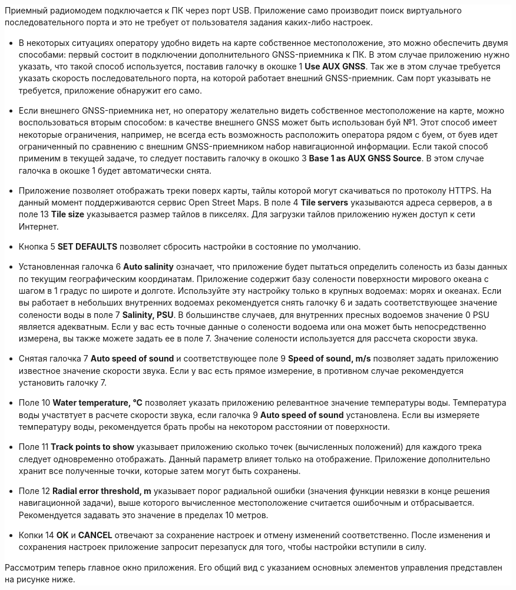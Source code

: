 Приемный радиомодем подключается к ПК через порт USB. Приложение само производит поиск виртуального последовательного порта и это не требует от пользователя задания каких-либо настроек.

- В некоторых ситуациях оператору удобно видеть на карте собственное местоположение, это можно обеспечить двумя способами: первый состоит в подключении дополнительного GNSS-приемника к ПК. В этом случае приложению нужно указать, что такой способ используется, поставив галочку в окошке 1 **Use AUX GNSS**. Так же в этом случае требуется указать скорость последовательного порта, на которой работает внешний GNSS-приемник. Сам порт указывать не требуется, приложение обнаружит его само.

- Если внешнего GNSS-приемника нет, но оператору желательно видеть собственное местоположение на карте, можно воспользоваться вторым способом: в качестве внешнего GNSS может быть использован буй №1. Этот способ имеет некоторые ограничения, например, не всегда есть возможность расположить оператора рядом с буем, от буев идет ограниченный по сравнению с внешним GNSS-приемником набор навигационной информации. Если такой способ применим в текущей задаче, то следует поставить галочку в окошко 3 **Base 1 as AUX GNSS Source**. В этом случае галочка в окошке 1 будет автоматически снята.

- Приложение позволяет отображать треки поверх карты, тайлы которой могут скачиваться по протоколу HTTPS. На данный момент поддерживаются сервис Open Street Maps. В поле 4 **Tile servers** указываются адреса серверов, а в поле 13 **Tile size** указывается размер тайлов в пикселях. Для загрузки тайлов приложению нужен доступ к сети Интернет.

- Кнопка 5 **SET DEFAULTS** позволяет сбросить настройки в состояние по умолчанию.

- Установленная галочка 6 **Auto salinity** означает, что приложение будет пытаться определить соленость из базы данных по текущим географическим координатам. Приложение содержит базу солености поверхности мирового океана с шагом в 1 градус по широте и долготе. Используйте эту настройку только в крупных водоемах: морях и океанах. Если вы работает в небольших внутренних водоемах рекомендуется снять галочку 6 и задать соответствующее значение солености воды в поле 7 **Salinity, PSU**. В большинстве случаев, для внутренних пресных водоемов значение 0 PSU является адекватным. Если у вас есть точные данные о солености водоема или она может быть непосредственно измерена, вы также можете задать ее в поле 7. Значение солености используется для рассчета скорости звука.

- Снятая галочка 7 **Auto speed of sound** и соответствующее поле 9 **Speed of sound, m/s** позволяет задать приложению известное значение скорости звука. Если у вас есть прямое измерение, в противном случае рекомендуется установить галочку 7.

- Поле 10 **Water temperature, °C** позволяет указать приложению релевантное значение температуры воды. Температура воды участвтует в расчете скорости звука, если галочка 9 **Auto speed of sound** установлена. Если вы измеряете температуру воды, рекомендуется брать пробы на некотором расстоянии от поверхности.

- Поле 11 **Track points to show** указывает приложению сколько точек (вычисленных положений) для каждого трека следует одновременно отображать. Данный параметр влияет только на отображение. Приложение дополнительно хранит все полученные точки, которые затем могут быть сохранены.

- Поле 12 **Radial error threshold, m** указывает порог радиальной ошибки (значения функции невязки в конце решения навигационной задачи), выше которого вычисленное местоположение считается ошибочным и отбрасывается. Рекомендуется задавать это значение в пределах 10 метров.

- Копки 14 **OK** и **CANCEL** отвечают за сохранение настроек и отмену изменений соответственно. После изменения и сохранения настроек приложение запросит перезапуск для того, чтобы настройки вступили в силу.

Рассмотрим теперь главное окно приложения. Его общий вид с указанием основных элементов управления представлен на рисунке ниже.
